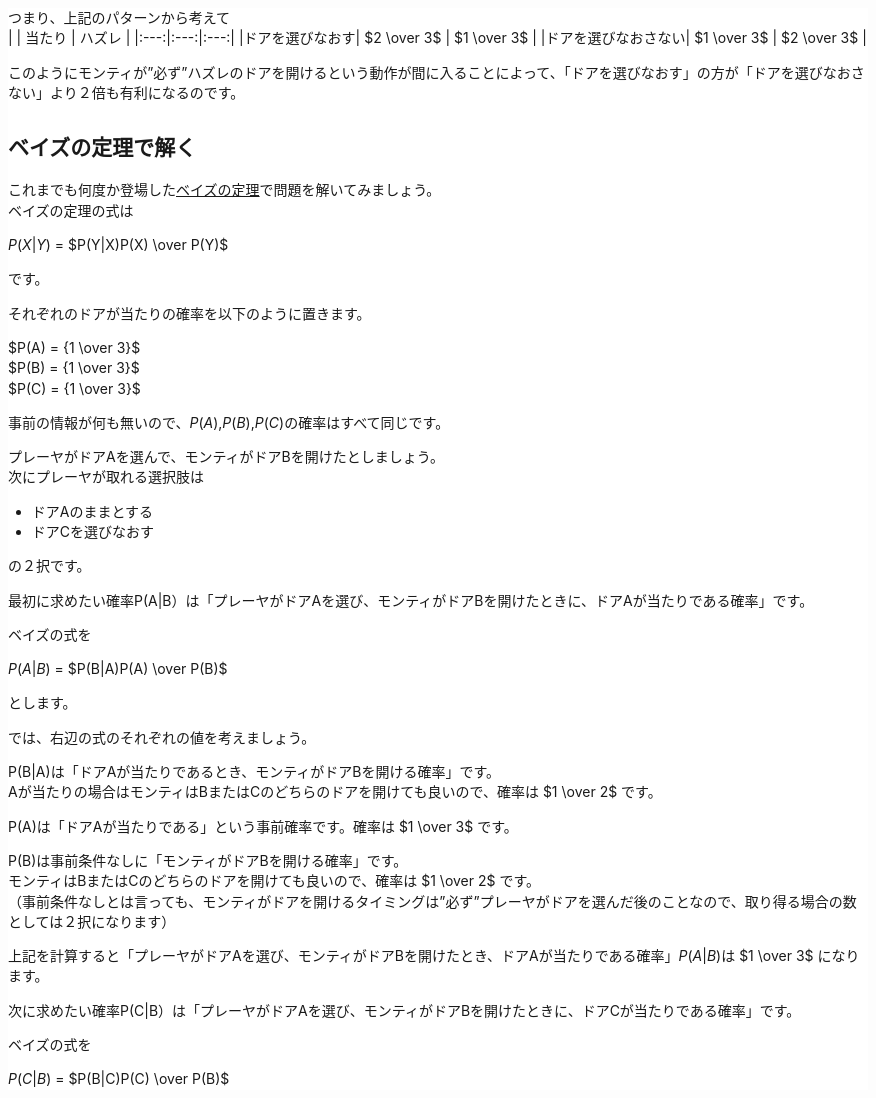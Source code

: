 つまり、上記のパターンから考えて  
|    | 当たり | ハズレ |
|:---:|:---:|:---:|
|ドアを選びなおす| $2 \over 3$ | $1 \over 3$ |
|ドアを選びなおさない| $1 \over 3$ | $2 \over 3$ |

このようにモンティが”必ず”ハズレのドアを開けるという動作が間に入ることによって、「ドアを選びなおす」の方が「ドアを選びなおさない」より２倍も有利になるのです。

## ベイズの定理で解く

これまでも何度か登場した[ベイズの定理](/blogs/2022/06/07/bayes-theorem)で問題を解いてみましょう。    
ベイズの定理の式は

$P(X|Y)$ = $P(Y|X)P(X) \over P(Y)$

です。

それぞれのドアが当たりの確率を以下のように置きます。  

$P(A) = {1 \over 3}$  
$P(B) = {1 \over 3}$  
$P(C) = {1 \over 3}$

事前の情報が何も無いので、$P(A)$,$P(B)$,$P(C)$の確率はすべて同じです。

プレーヤがドアAを選んで、モンティがドアBを開けたとしましょう。  
次にプレーヤが取れる選択肢は  
- ドアAのままとする
- ドアCを選びなおす

の２択です。

最初に求めたい確率P(A|B）は「プレーヤがドアAを選び、モンティがドアBを開けたときに、ドアAが当たりである確率」です。

ベイズの式を

$P(A|B)$ = $P(B|A)P(A) \over P(B)$

とします。

では、右辺の式のそれぞれの値を考えましょう。  

P(B|A)は「ドアAが当たりであるとき、モンティがドアBを開ける確率」です。  
Aが当たりの場合はモンティはBまたはCのどちらのドアを開けても良いので、確率は $1 \over 2$ です。

P(A)は「ドアAが当たりである」という事前確率です。確率は $1 \over 3$ です。

P(B)は事前条件なしに「モンティがドアBを開ける確率」です。  
モンティはBまたはCのどちらのドアを開けても良いので、確率は $1 \over 2$ です。    
（事前条件なしとは言っても、モンティがドアを開けるタイミングは”必ず”プレーヤがドアを選んだ後のことなので、取り得る場合の数としては２択になります）

上記を計算すると「プレーヤがドアAを選び、モンティがドアBを開けたとき、ドアAが当たりである確率」$P(A|B)$は $1 \over 3$ になります。

次に求めたい確率P(C|B）は「プレーヤがドアAを選び、モンティがドアBを開けたときに、ドアCが当たりである確率」です。

ベイズの式を

$P(C|B)$ = $P(B|C)P(C) \over P(B)$

